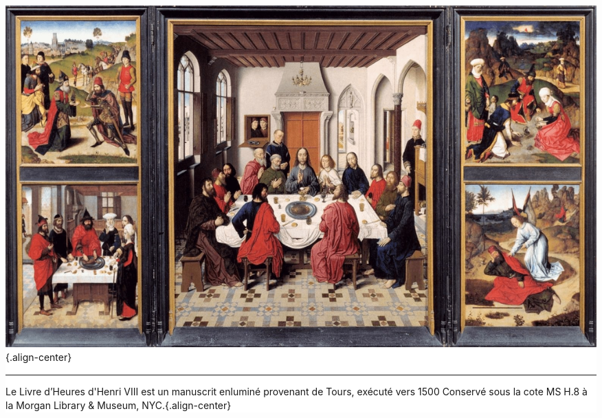 ![antiquite-et-moyen-age 075](/uploads/histoire-de-l-art/antiquite-et-moyen-age-075.jpg){.align-center}

---

Le Livre d’Heures d'Henri VIII est un manuscrit enluminé provenant de Tours, exécuté vers 1500
Conservé sous la cote MS H.8 à la Morgan Library & Museum, NYC.{.align-center}
